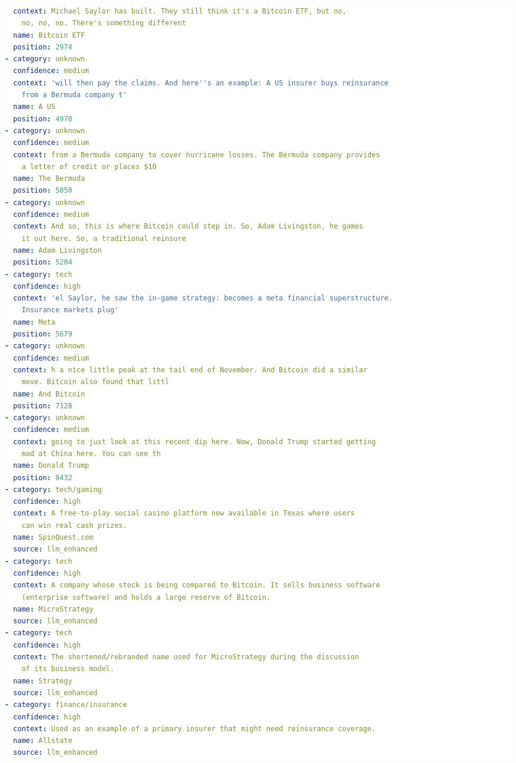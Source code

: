 ```yaml
  context: Michael Saylor has built. They still think it's a Bitcoin ETF, but no,
    no, no, no. There's something different
  name: Bitcoin ETF
  position: 2974
- category: unknown
  confidence: medium
  context: 'will then pay the claims. And here''s an example: A US insurer buys reinsurance
    from a Bermuda company t'
  name: A US
  position: 4970
- category: unknown
  confidence: medium
  context: from a Bermuda company to cover hurricane losses. The Bermuda company provides
    a letter of credit or places $10
  name: The Bermuda
  position: 5050
- category: unknown
  confidence: medium
  context: And so, this is where Bitcoin could step in. So, Adam Livingston, he games
    it out here. So, a traditional reinsure
  name: Adam Livingston
  position: 5204
- category: tech
  confidence: high
  context: 'el Saylor, he saw the in-game strategy: becomes a meta financial superstructure.
    Insurance markets plug'
  name: Meta
  position: 5679
- category: unknown
  confidence: medium
  context: h a nice little peak at the tail end of November. And Bitcoin did a similar
    move. Bitcoin also found that littl
  name: And Bitcoin
  position: 7128
- category: unknown
  confidence: medium
  context: going to just look at this recent dip here. Now, Donald Trump started getting
    mad at China here. You can see th
  name: Donald Trump
  position: 8432
- category: tech/gaming
  confidence: high
  context: A free-to-play social casino platform now available in Texas where users
    can win real cash prizes.
  name: SpinQuest.com
  source: llm_enhanced
- category: tech
  confidence: high
  context: A company whose stock is being compared to Bitcoin. It sells business software
    (enterprise software) and holds a large reserve of Bitcoin.
  name: MicroStrategy
  source: llm_enhanced
- category: tech
  confidence: high
  context: The shortened/rebranded name used for MicroStrategy during the discussion
    of its business model.
  name: Strategy
  source: llm_enhanced
- category: finance/insurance
  confidence: high
  context: Used as an example of a primary insurer that might need reinsurance coverage.
  name: Allstate
  source: llm_enhanced
```